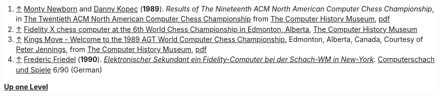 1. [↑](#cite_ref-17) [Monty Newborn](Monroe_Newborn "Monroe Newborn") and [Danny Kopec](Danny_Kopec "Danny Kopec") (**1989**). *Results of The Nineteenth ACM North American Computer Chess Championship*, in [The Twentieth ACM North American Computer Chess Championship](http://www.computerhistory.org/chess/full_record.php?iid=doc-431614f6cb3a1) from [The Computer History Museum](The_Computer_History_Museum "The Computer History Museum"), [pdf](http://archive.computerhistory.org/projects/chess/related_materials/text/3-1%20and%203-2%20and%203-3%20and%204-3.1989_20th_NACCC/1989%20NACCC.062303064.sm.pdf)
1. [↑](#cite_ref-18) [Fidelity X chess computer at the 6th World Chess Championship in Edmonton, Alberta](http://www.computerhistory.org/chess/full_record.php?iid=stl-431f4cc194e20), [The Computer History Museum](The_Computer_History_Museum "The Computer History Museum")
1. [↑](#cite_ref-19) [Kings Move - Welcome to the 1989 AGT World Computer Chess Championship.](http://www.computerhistory.org/chess/full_record.php?iid=doc-434fea055cbb3) Edmonton, Alberta, Canada, Courtesy of [Peter Jennings](Peter_Jennings "Peter Jennings"), from [The Computer History Museum](The_Computer_History_Museum "The Computer History Museum"), [pdf](http://archive.computerhistory.org/projects/chess/related_materials/text/3-1%20and%203-2%20and%203-3%20and%204-3.1989_WCCC/1989%20WCCC.062302028.sm.pdf)
1. [↑](#cite_ref-20) [Frederic Friedel](Frederic_Friedel "Frederic Friedel") (**1990**). *[Elektronischer Sekundant ein Fidelity-Computer bei der Schach-WM in New-York](http://www.schachcomputer.at/fid10.htm)*. [Computerschach und Spiele](Computerschach_und_Spiele "Computerschach und Spiele") 6/90 (German)

**[Up one Level](Organizations "Organizations")**

